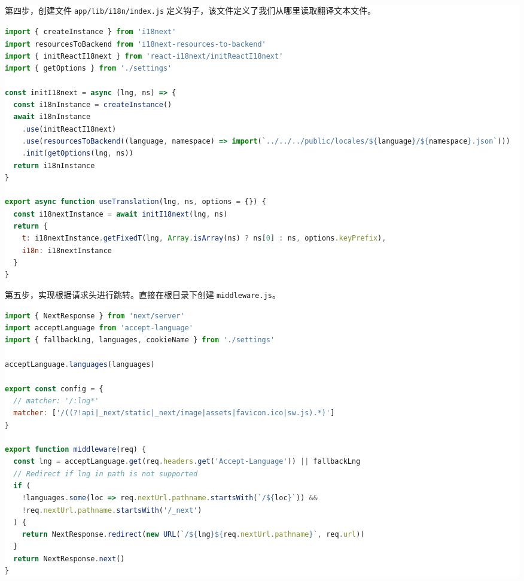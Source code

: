```js

```


第四步，创建文件 `app/lib/i18n/index.js` 定义钩子，该文件定义了我们从哪里读取翻译文本文件。

```js
import { createInstance } from 'i18next'
import resourcesToBackend from 'i18next-resources-to-backend'
import { initReactI18next } from 'react-i18next/initReactI18next'
import { getOptions } from './settings'

const initI18next = async (lng, ns) => {
  const i18nInstance = createInstance()
  await i18nInstance
    .use(initReactI18next)
    .use(resourcesToBackend((language, namespace) => import(`../../../public/locales/${language}/${namespace}.json`)))
    .init(getOptions(lng, ns))
  return i18nInstance
}

export async function useTranslation(lng, ns, options = {}) {
  const i18nextInstance = await initI18next(lng, ns)
  return {
    t: i18nextInstance.getFixedT(lng, Array.isArray(ns) ? ns[0] : ns, options.keyPrefix),
    i18n: i18nextInstance
  }
}
```



第五步，实现根据请求头进行跳转。直接在根目录下创建 `middleware.js`。

```js
import { NextResponse } from 'next/server'
import acceptLanguage from 'accept-language'
import { fallbackLng, languages, cookieName } from './settings'

acceptLanguage.languages(languages)

export const config = {
  // matcher: '/:lng*'
  matcher: ['/((?!api|_next/static|_next/image|assets|favicon.ico|sw.js).*)']
}

export function middleware(req) {
  const lng = acceptLanguage.get(req.headers.get('Accept-Language')) || fallbackLng
  // Redirect if lng in path is not supported
  if (
    !languages.some(loc => req.nextUrl.pathname.startsWith(`/${loc}`)) &&
    !req.nextUrl.pathname.startsWith('/_next')
  ) {
    return NextResponse.redirect(new URL(`/${lng}${req.nextUrl.pathname}`, req.url))
  }
  return NextResponse.next()
}

```
